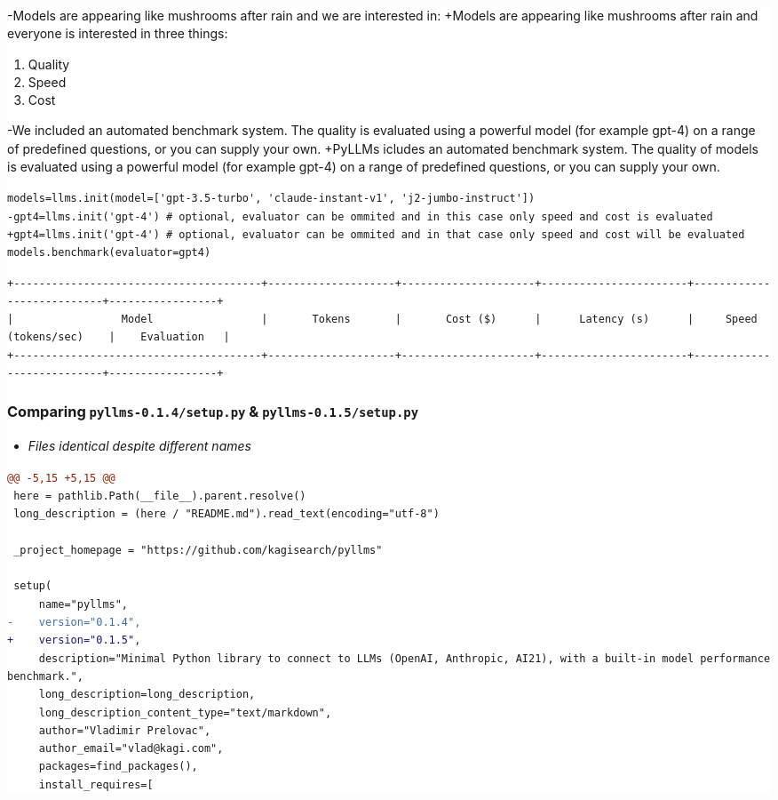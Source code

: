 -Models are appearing like mushrooms after rain and we are interested in:
+Models are appearing like mushrooms after rain and everyone is interested in three things:
 
 1) Quality
 2) Speed
 3) Cost
 
-We included an automated benchmark system. The quality is evaluated using a powerful model (for example gpt-4) on a range of predefined questions, or you can supply your own.
+PyLLMs icludes an automated benchmark system. The quality of models is evaluated using a powerful model (for example gpt-4) on a range of predefined questions, or you can supply your own.
 
 
 ```
 models=llms.init(model=['gpt-3.5-turbo', 'claude-instant-v1', 'j2-jumbo-instruct'])
-gpt4=llms.init('gpt-4') # optional, evaluator can be ommited and in this case only speed and cost is evaluated
+gpt4=llms.init('gpt-4') # optional, evaluator can be ommited and in that case only speed and cost will be evaluated
 models.benchmark(evaluator=gpt4)
 ```
 
 ```
 +---------------------------------------+--------------------+---------------------+-----------------------+---------------------------+-----------------+
 |                 Model                 |       Tokens       |       Cost ($)      |      Latency (s)      |     Speed (tokens/sec)    |    Evaluation   |
 +---------------------------------------+--------------------+---------------------+-----------------------+---------------------------+-----------------+
```

### Comparing `pyllms-0.1.4/setup.py` & `pyllms-0.1.5/setup.py`

 * *Files identical despite different names*

```diff
@@ -5,15 +5,15 @@
 here = pathlib.Path(__file__).parent.resolve()
 long_description = (here / "README.md").read_text(encoding="utf-8")
 
 _project_homepage = "https://github.com/kagisearch/pyllms"
 
 setup(
     name="pyllms",
-    version="0.1.4",
+    version="0.1.5",
     description="Minimal Python library to connect to LLMs (OpenAI, Anthropic, AI21), with a built-in model performance benchmark.",
     long_description=long_description,
     long_description_content_type="text/markdown",
     author="Vladimir Prelovac",
     author_email="vlad@kagi.com",
     packages=find_packages(),
     install_requires=[
```

